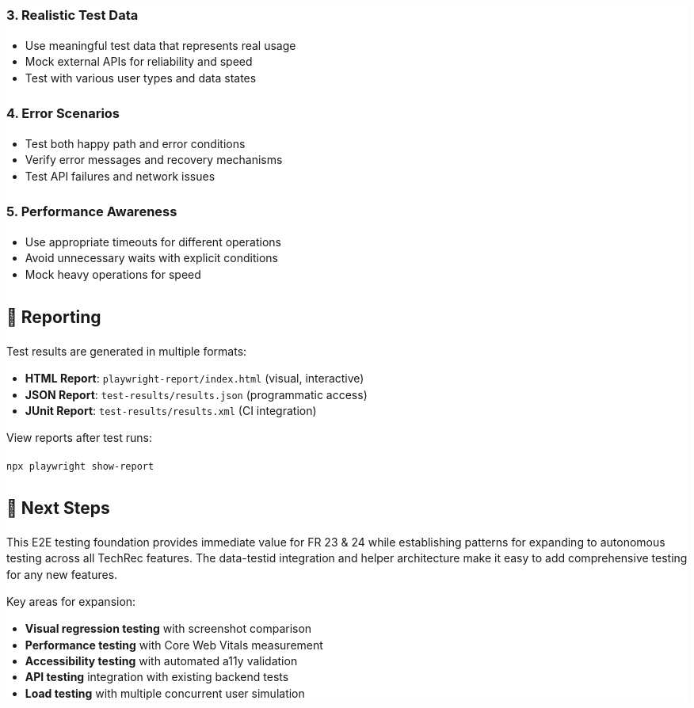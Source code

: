 ### 3. Realistic Test Data
- Use meaningful test data that represents real usage
- Mock external APIs for reliability and speed
- Test with various user types and data states

### 4. Error Scenarios
- Test both happy path and error conditions
- Verify error messages and recovery mechanisms
- Test API failures and network issues

### 5. Performance Awareness
- Use appropriate timeouts for different operations
- Avoid unnecessary waits with explicit conditions
- Mock heavy operations for speed

## 📝 Reporting

Test results are generated in multiple formats:

- **HTML Report**: `playwright-report/index.html` (visual, interactive)
- **JSON Report**: `test-results/results.json` (programmatic access)
- **JUnit Report**: `test-results/results.xml` (CI integration)

View reports after test runs:
```bash
npx playwright show-report
```

## 🎯 Next Steps

This E2E testing foundation provides immediate value for FR 23 & 24 while establishing patterns for expanding to autonomous testing across all TechRec features. The data-testid integration and helper architecture make it easy to add comprehensive testing for any new features.

Key areas for expansion:
- **Visual regression testing** with screenshot comparison
- **Performance testing** with Core Web Vitals measurement
- **Accessibility testing** with automated a11y validation
- **API testing** integration with existing backend tests
- **Load testing** with multiple concurrent user simulation 